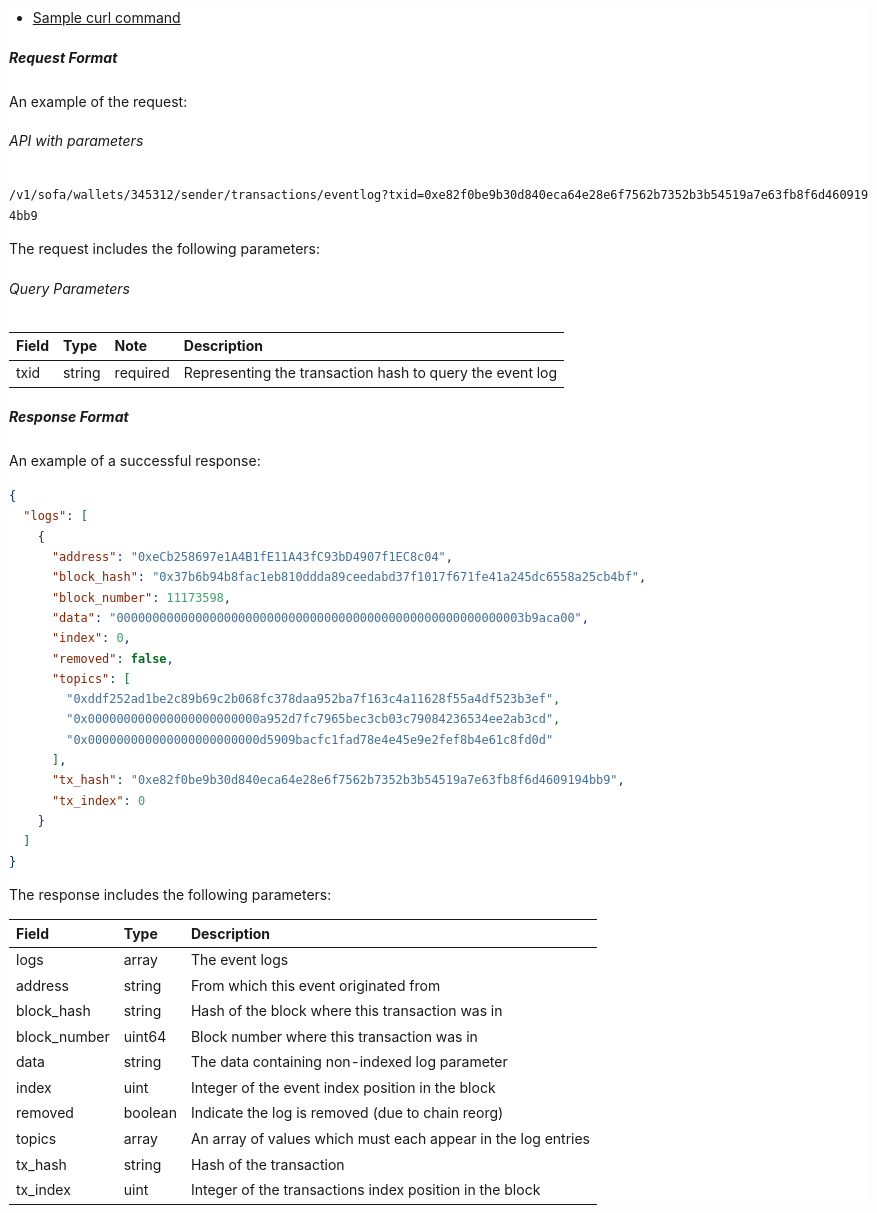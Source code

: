 - [Sample curl command](#curl-query-withdrawal-transaction-event-logs)

##### Request Format

An example of the request:

###### API with parameters

```
/v1/sofa/wallets/345312/sender/transactions/eventlog?txid=0xe82f0be9b30d840eca64e28e6f7562b7352b3b54519a7e63fb8f6d4609194bb9
```

The request includes the following parameters:

###### Query Parameters

| Field | Type | Note | Description |
| :---  | :--- | :--- | :---        |
| txid | string | required | Representing the transaction hash to query the event log |


##### Response Format

An example of a successful response:

```json
{
  "logs": [
    {
      "address": "0xeCb258697e1A4B1fE11A43fC93bD4907f1EC8c04",
      "block_hash": "0x37b6b94b8fac1eb810ddda89ceedabd37f1017f671fe41a245dc6558a25cb4bf",
      "block_number": 11173598,
      "data": "000000000000000000000000000000000000000000000000000000003b9aca00",
      "index": 0,
      "removed": false,
      "topics": [
        "0xddf252ad1be2c89b69c2b068fc378daa952ba7f163c4a11628f55a4df523b3ef",
        "0x000000000000000000000000a952d7fc7965bec3cb03c79084236534ee2ab3cd",
        "0x000000000000000000000000d5909bacfc1fad78e4e45e9e2fef8b4e61c8fd0d"
      ],
      "tx_hash": "0xe82f0be9b30d840eca64e28e6f7562b7352b3b54519a7e63fb8f6d4609194bb9",
      "tx_index": 0
    }
  ]
}
```

The response includes the following parameters:

| Field | Type  | Description |
| :---  | :---  | :---        |
| logs | array | The event logs |
| address | string | From which this event originated from |
| block_hash | string | Hash of the block where this transaction was in |
| block_number | uint64 | Block number where this transaction was in |
| data | string | The data containing non-indexed log parameter |
| index | uint | Integer of the event index position in the block |
| removed | boolean | Indicate the log is removed (due to chain reorg)  |
| topics | array | An array of values which must each appear in the log entries |
| tx_hash | string | Hash of the transaction |
| tx_index | uint | Integer of the transactions index position in the block |